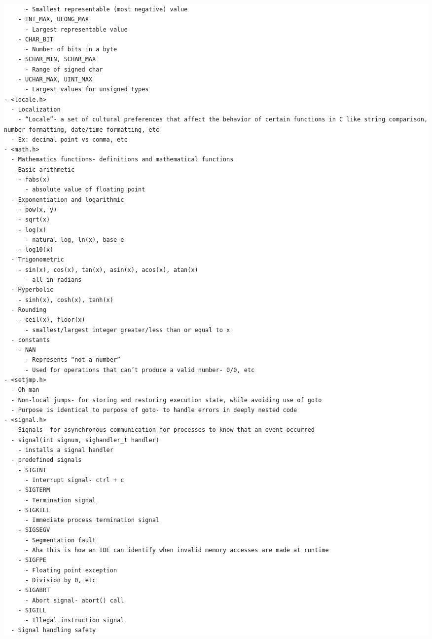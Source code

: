           - Smallest representable (most negative) value
        - INT_MAX, ULONG_MAX
          - Largest representable value
        - CHAR_BIT
          - Number of bits in a byte
        - SCHAR_MIN, SCHAR_MAX
          - Range of signed char
        - UCHAR_MAX, UINT_MAX
          - Largest values for unsigned types
    - <locale.h>
      - Localization
        - “Locale”- a set of cultural preferences that affect the behavior of certain functions in C like string comparison, number formatting, date/time formatting, etc
      - Ex: decimal point vs comma, etc
    - <math.h>
      - Mathematics functions- definitions and mathematical functions
      - Basic arithmetic 
        - fabs(x)
          - absolute value of floating point
      - Exponentiation and logarithmic
        - pow(x, y)
        - sqrt(x)
        - log(x)
          - natural log, ln(x), base e
        - log10(x)
      - Trigonometric
        - sin(x), cos(x), tan(x), asin(x), acos(x), atan(x)
          - all in radians
      - Hyperbolic
        - sinh(x), cosh(x), tanh(x)
      - Rounding
        - ceil(x), floor(x)
          - smallest/largest integer greater/less than or equal to x
      - constants
        - NAN
          - Represents “not a number”
          - Used for operations that can’t produce a valid number- 0/0, etc
    - <setjmp.h>
      - Oh man
      - Non-local jumps- for storing and restoring execution state, while avoiding use of goto
      - Purpose is identical to purpose of goto- to handle errors in deeply nested code
    - <signal.h>
      - Signals- for asynchronous communication for processes to know that an event occurred 
      - signal(int signum, sighandler_t handler)
        - installs a signal handler 
      - predefined signals
        - SIGINT
          - Interrupt signal- ctrl + c
        - SIGTERM
          - Termination signal
        - SIGKILL
          - Immediate process termination signal
        - SIGSEGV
          - Segmentation fault
          - Aha this is how an IDE can identify when invalid memory accesses are made at runtime
        - SIGFPE
          - Floating point exception 
          - Division by 0, etc
        - SIGABRT
          - Abort signal- abort() call 
        - SIGILL
          - Illegal instruction signal 
      - Signal handling safety